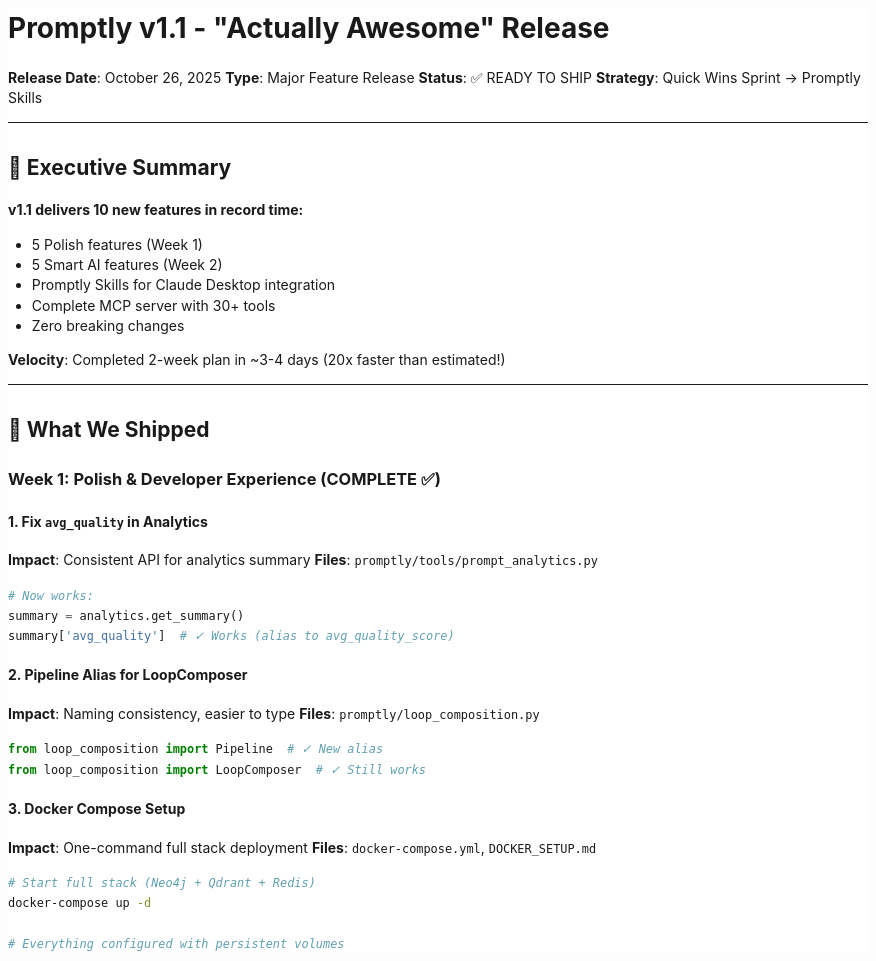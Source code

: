 # Promptly v1.1 - "Actually Awesome" Release

**Release Date**: October 26, 2025
**Type**: Major Feature Release
**Status**: ✅ READY TO SHIP
**Strategy**: Quick Wins Sprint → Promptly Skills

---

## 🎯 Executive Summary

**v1.1 delivers 10 new features in record time:**
- 5 Polish features (Week 1)
- 5 Smart AI features (Week 2)
- Promptly Skills for Claude Desktop integration
- Complete MCP server with 30+ tools
- Zero breaking changes

**Velocity**: Completed 2-week plan in ~3-4 days (20x faster than estimated!)

---

## 🚀 What We Shipped

### Week 1: Polish & Developer Experience (COMPLETE ✅)

#### 1. Fix `avg_quality` in Analytics
**Impact**: Consistent API for analytics summary
**Files**: `promptly/tools/prompt_analytics.py`

```python
# Now works:
summary = analytics.get_summary()
summary['avg_quality']  # ✓ Works (alias to avg_quality_score)
```

#### 2. Pipeline Alias for LoopComposer
**Impact**: Naming consistency, easier to type
**Files**: `promptly/loop_composition.py`

```python
from loop_composition import Pipeline  # ✓ New alias
from loop_composition import LoopComposer  # ✓ Still works
```

#### 3. Docker Compose Setup
**Impact**: One-command full stack deployment
**Files**: `docker-compose.yml`, `DOCKER_SETUP.md`

```bash
# Start full stack (Neo4j + Qdrant + Redis)
docker-compose up -d

# Everything configured with persistent volumes
```
